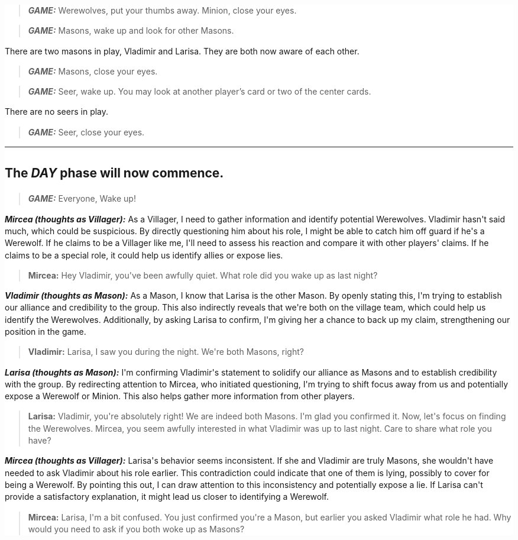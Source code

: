 
>***GAME:*** Werewolves, put your thumbs away. Minion, close your eyes.


>***GAME:*** Masons, wake up and look for other Masons.


There are two masons in play, Vladimir and Larisa. They are both now aware of each other.


>***GAME:*** Masons, close your eyes.


>***GAME:*** Seer, wake up. You may look at another player’s card or two of the center cards.


There are no seers in play.


>***GAME:*** Seer, close your eyes.


---

## The ***DAY*** phase will now commence.


>***GAME:*** Everyone, Wake up!


***Mircea (thoughts as Villager):*** As a Villager, I need to gather information and identify potential Werewolves. Vladimir hasn't said much, which could be suspicious. By directly questioning him about his role, I might be able to catch him off guard if he's a Werewolf. If he claims to be a Villager like me, I'll need to assess his reaction and compare it with other players' claims. If he claims to be a special role, it could help us identify allies or expose lies.
> **Mircea:** Hey Vladimir, you've been awfully quiet. What role did you wake up as last night?


***Vladimir (thoughts as Mason):*** As a Mason, I know that Larisa is the other Mason. By openly stating this, I'm trying to establish our alliance and credibility to the group. This also indirectly reveals that we're both on the village team, which could help us identify the Werewolves. Additionally, by asking Larisa to confirm, I'm giving her a chance to back up my claim, strengthening our position in the game.
> **Vladimir:** Larisa, I saw you during the night. We're both Masons, right?


***Larisa (thoughts as Mason):*** I'm confirming Vladimir's statement to solidify our alliance as Masons and to establish credibility with the group. By redirecting attention to Mircea, who initiated questioning, I'm trying to shift focus away from us and potentially expose a Werewolf or Minion. This also helps gather more information from other players.
> **Larisa:** Vladimir, you're absolutely right! We are indeed both Masons. I'm glad you confirmed it. Now, let's focus on finding the Werewolves. Mircea, you seem awfully interested in what Vladimir was up to last night. Care to share what role you have?


***Mircea (thoughts as Villager):*** Larisa's behavior seems inconsistent. If she and Vladimir are truly Masons, she wouldn't have needed to ask Vladimir about his role earlier. This contradiction could indicate that one of them is lying, possibly to cover for being a Werewolf. By pointing this out, I can draw attention to this inconsistency and potentially expose a lie. If Larisa can't provide a satisfactory explanation, it might lead us closer to identifying a Werewolf.
> **Mircea:** Larisa, I'm a bit confused. You just confirmed you're a Mason, but earlier you asked Vladimir what role he had. Why would you need to ask if you both woke up as Masons?
